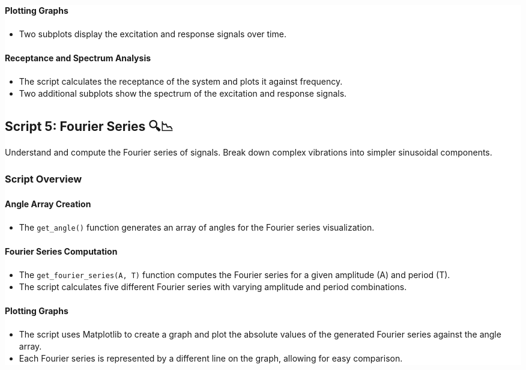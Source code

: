 #### Plotting Graphs
- Two subplots display the excitation and response signals over time.

#### Receptance and Spectrum Analysis
- The script calculates the receptance of the system and plots it against frequency.
- Two additional subplots show the spectrum of the excitation and response signals.

## Script 5: Fourier Series 🔍📉
Understand and compute the Fourier series of signals. Break down complex vibrations into simpler sinusoidal components.

### Script Overview
#### Angle Array Creation
- The ```get_angle()``` function generates an array of angles for the Fourier series visualization.

#### Fourier Series Computation
- The ```get_fourier_series(A, T)``` function computes the Fourier series for a given amplitude (A) and period (T).
- The script calculates five different Fourier series with varying amplitude and period combinations.

#### Plotting Graphs
- The script uses Matplotlib to create a graph and plot the absolute values of the generated Fourier series against the angle array.
- Each Fourier series is represented by a different line on the graph, allowing for easy comparison.
